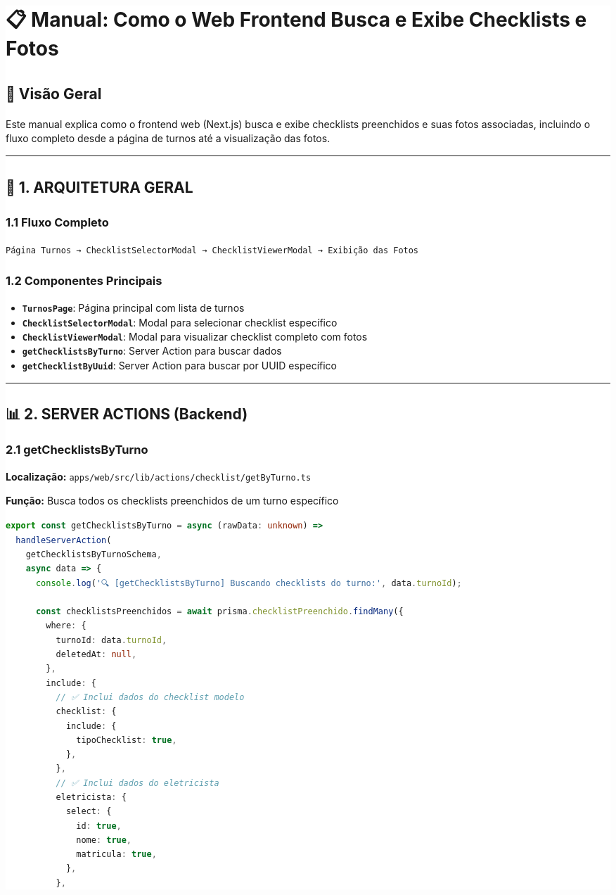 # 📋 Manual: Como o Web Frontend Busca e Exibe Checklists e Fotos

## 📖 Visão Geral

Este manual explica como o frontend web (Next.js) busca e exibe checklists preenchidos e suas fotos
associadas, incluindo o fluxo completo desde a página de turnos até a visualização das fotos.

---

## 🚀 1. ARQUITETURA GERAL

### 1.1 Fluxo Completo

```bash
Página Turnos → ChecklistSelectorModal → ChecklistViewerModal → Exibição das Fotos
```

### 1.2 Componentes Principais

- **`TurnosPage`**: Página principal com lista de turnos
- **`ChecklistSelectorModal`**: Modal para selecionar checklist específico
- **`ChecklistViewerModal`**: Modal para visualizar checklist completo com fotos
- **`getChecklistsByTurno`**: Server Action para buscar dados
- **`getChecklistByUuid`**: Server Action para buscar por UUID específico

---

## 📊 2. SERVER ACTIONS (Backend)

### 2.1 getChecklistsByTurno

**Localização:** `apps/web/src/lib/actions/checklist/getByTurno.ts`

**Função:** Busca todos os checklists preenchidos de um turno específico

```typescript
export const getChecklistsByTurno = async (rawData: unknown) =>
  handleServerAction(
    getChecklistsByTurnoSchema,
    async data => {
      console.log('🔍 [getChecklistsByTurno] Buscando checklists do turno:', data.turnoId);

      const checklistsPreenchidos = await prisma.checklistPreenchido.findMany({
        where: {
          turnoId: data.turnoId,
          deletedAt: null,
        },
        include: {
          // ✅ Inclui dados do checklist modelo
          checklist: {
            include: {
              tipoChecklist: true,
            },
          },
          // ✅ Inclui dados do eletricista
          eletricista: {
            select: {
              id: true,
              nome: true,
              matricula: true,
            },
          },
```